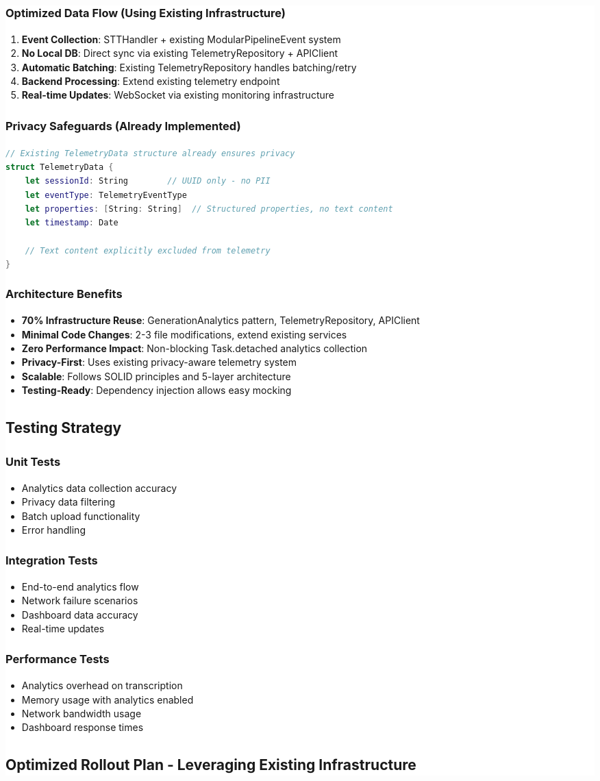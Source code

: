 ### Optimized Data Flow (Using Existing Infrastructure)
1. **Event Collection**: STTHandler + existing ModularPipelineEvent system
2. **No Local DB**: Direct sync via existing TelemetryRepository + APIClient
3. **Automatic Batching**: Existing TelemetryRepository handles batching/retry
4. **Backend Processing**: Extend existing telemetry endpoint
5. **Real-time Updates**: WebSocket via existing monitoring infrastructure

### Privacy Safeguards (Already Implemented)
```swift
// Existing TelemetryData structure already ensures privacy
struct TelemetryData {
    let sessionId: String        // UUID only - no PII
    let eventType: TelemetryEventType
    let properties: [String: String]  // Structured properties, no text content
    let timestamp: Date

    // Text content explicitly excluded from telemetry
}
```

### Architecture Benefits
- **70% Infrastructure Reuse**: GenerationAnalytics pattern, TelemetryRepository, APIClient
- **Minimal Code Changes**: 2-3 file modifications, extend existing services
- **Zero Performance Impact**: Non-blocking Task.detached analytics collection
- **Privacy-First**: Uses existing privacy-aware telemetry system
- **Scalable**: Follows SOLID principles and 5-layer architecture
- **Testing-Ready**: Dependency injection allows easy mocking

## Testing Strategy

### Unit Tests
- Analytics data collection accuracy
- Privacy data filtering
- Batch upload functionality
- Error handling

### Integration Tests
- End-to-end analytics flow
- Network failure scenarios
- Dashboard data accuracy
- Real-time updates

### Performance Tests
- Analytics overhead on transcription
- Memory usage with analytics enabled
- Network bandwidth usage
- Dashboard response times

## Optimized Rollout Plan - Leveraging Existing Infrastructure
